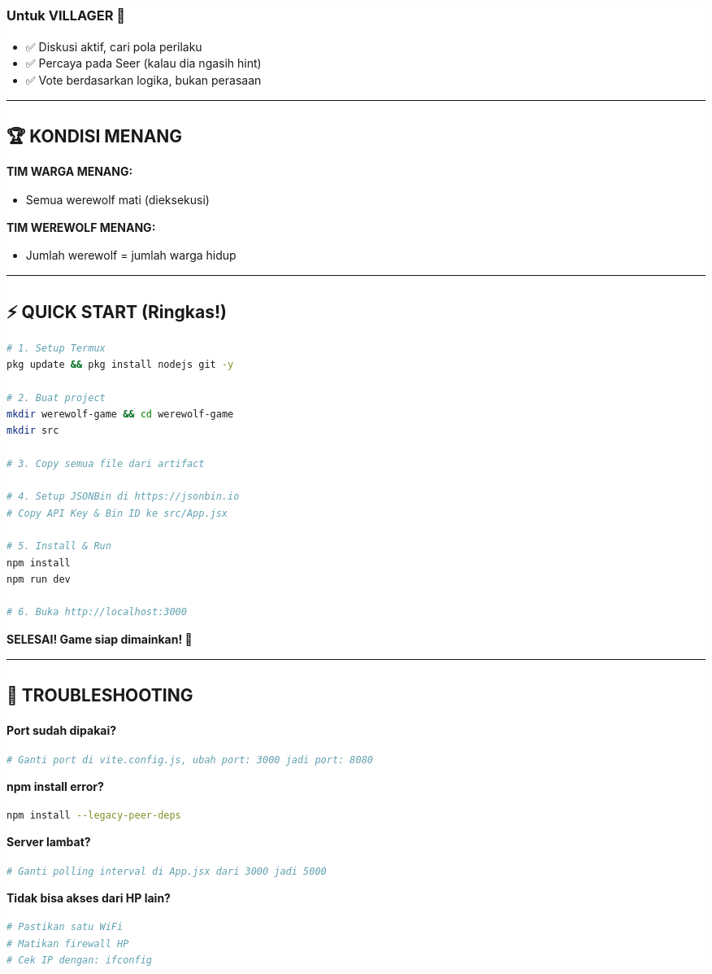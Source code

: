 ### Untuk VILLAGER 👤
- ✅ Diskusi aktif, cari pola perilaku
- ✅ Percaya pada Seer (kalau dia ngasih hint)
- ✅ Vote berdasarkan logika, bukan perasaan

---

## 🏆 KONDISI MENANG

**TIM WARGA MENANG:**
- Semua werewolf mati (dieksekusi)

**TIM WEREWOLF MENANG:**
- Jumlah werewolf = jumlah warga hidup

---

## ⚡ QUICK START (Ringkas!)

```bash
# 1. Setup Termux
pkg update && pkg install nodejs git -y

# 2. Buat project
mkdir werewolf-game && cd werewolf-game
mkdir src

# 3. Copy semua file dari artifact

# 4. Setup JSONBin di https://jsonbin.io
# Copy API Key & Bin ID ke src/App.jsx

# 5. Install & Run
npm install
npm run dev

# 6. Buka http://localhost:3000
```

**SELESAI! Game siap dimainkan! 🎉**

---

## 📝 TROUBLESHOOTING

**Port sudah dipakai?**
```bash
# Ganti port di vite.config.js, ubah port: 3000 jadi port: 8080
```

**npm install error?**
```bash
npm install --legacy-peer-deps
```

**Server lambat?**
```bash
# Ganti polling interval di App.jsx dari 3000 jadi 5000
```

**Tidak bisa akses dari HP lain?**
```bash
# Pastikan satu WiFi
# Matikan firewall HP
# Cek IP dengan: ifconfig
```